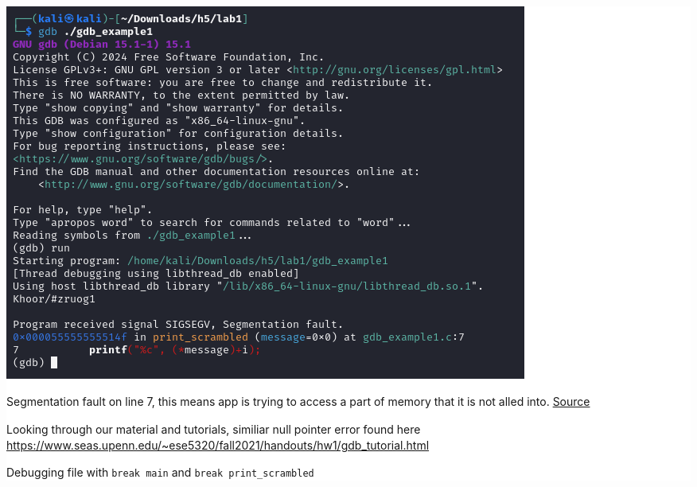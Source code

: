 ![](h5images/image-11.png)

Segmentation fault on line 7, this means app is trying to access a part of memory that it is not alled into. [Source](https://www.javatpoint.com/segmentation-fault-in-c)

Looking through our material and tutorials, similiar null pointer error found here https://www.seas.upenn.edu/~ese5320/fall2021/handouts/hw1/gdb_tutorial.html

Debugging file with `break main` and `break print_scrambled`
